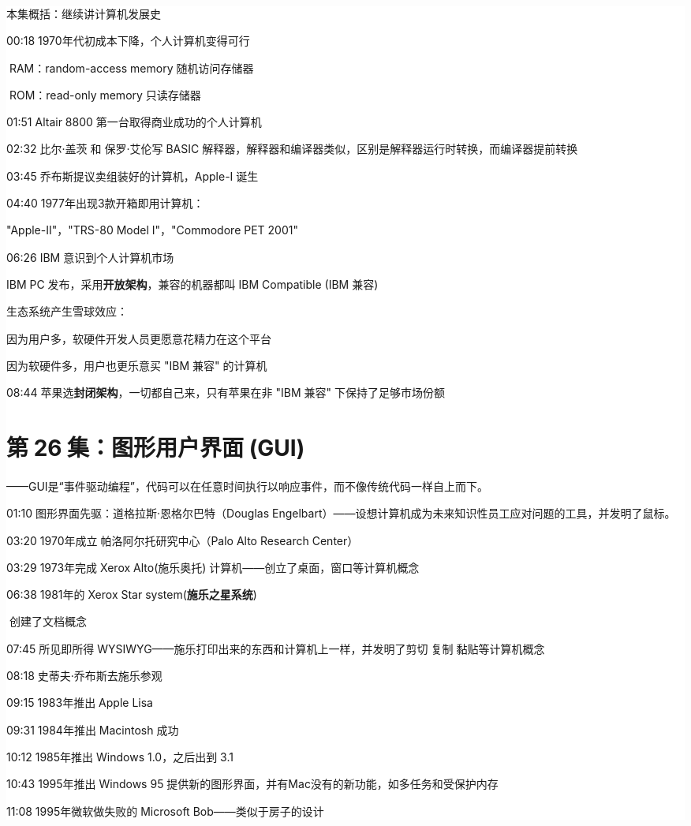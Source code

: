 本集概括：继续讲计算机发展史

00:18 1970年代初成本下降，个人计算机变得可行

​           RAM：random-access memory 随机访问存储器

​           ROM：read-only memory 只读存储器

01:51 Altair 8800 第一台取得商业成功的个人计算机

02:32 比尔·盖茨 和 保罗·艾伦写 BASIC 解释器，解释器和编译器类似，区别是解释器运行时转换，而编译器提前转换

03:45 乔布斯提议卖组装好的计算机，Apple-I 诞生

04:40 1977年出现3款开箱即用计算机：

"Apple-II"，"TRS-80 Model I"，"Commodore PET 2001"



06:26 IBM 意识到个人计算机市场

IBM PC 发布，采用**开放架构**，兼容的机器都叫 IBM Compatible (IBM 兼容)

生态系统产生雪球效应：

因为用户多，软硬件开发人员更愿意花精力在这个平台

因为软硬件多，用户也更乐意买 "IBM 兼容" 的计算机



08:44 苹果选**封闭架构**，一切都自己来，只有苹果在非 "IBM 兼容" 下保持了足够市场份额



# 第 26 集：图形用户界面 (GUI)

——GUI是“事件驱动编程”，代码可以在任意时间执行以响应事件，而不像传统代码一样自上而下。

01:10 图形界面先驱：道格拉斯·恩格尔巴特（Douglas Engelbart）——设想计算机成为未来知识性员工应对问题的工具，并发明了鼠标。



03:20 1970年成立 帕洛阿尔托研究中心（Palo Alto Research Center）

03:29 1973年完成 Xerox Alto(施乐奥托) 计算机——创立了桌面，窗口等计算机概念

06:38 1981年的 Xerox Star system(**施乐之星系统**)

​         创建了文档概念

07:45 所见即所得 WYSIWYG——施乐打印出来的东西和计算机上一样，并发明了剪切 复制 黏贴等计算机概念

08:18 史蒂夫·乔布斯去施乐参观

09:15 1983年推出 Apple Lisa

09:31 1984年推出 Macintosh 成功

10:12 1985年推出 Windows 1.0，之后出到 3.1

10:43 1995年推出 Windows 95 提供新的图形界面，并有Mac没有的新功能，如多任务和受保护内存

11:08 1995年微软做失败的 Microsoft Bob——类似于房子的设计
